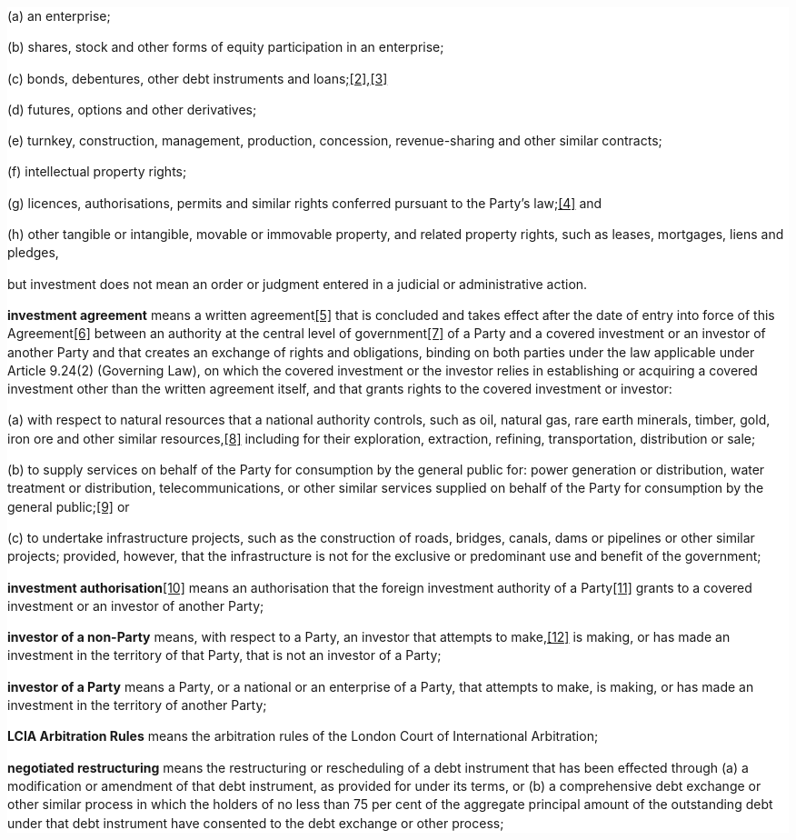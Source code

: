 (a) an enterprise;

(b) shares, stock and other forms of equity participation in an enterprise;

(c) bonds, debentures, other debt instruments and loans;[[2]](#a890),[[3]](#1ffc)

(d) futures, options and other derivatives;

(e) turnkey, construction, management, production, concession, revenue-sharing and other similar contracts;

(f) intellectual property rights;

(g) licences, authorisations, permits and similar rights conferred pursuant to the Party’s law;[[4]](#ac52) and

(h) other tangible or intangible, movable or immovable property, and related property rights, such as leases, mortgages, liens and pledges,

but investment does not mean an order or judgment entered in a judicial or administrative action.

**investment agreement** means a written agreement[[5]](#9874) that is concluded and takes effect after the date of entry into force of this Agreement[[6]](#aa48) between an authority at the central level of government[[7]](#d09e) of a Party and a covered investment or an investor of another Party and that creates an exchange of rights and obligations, binding on both parties under the law applicable under Article 9.24(2) (Governing Law), on which the covered investment or the investor relies in establishing or acquiring a covered investment other than the written agreement itself, and that grants rights to the covered investment or investor:

(a) with respect to natural resources that a national authority controls, such as oil, natural gas, rare earth minerals, timber, gold, iron ore and other similar resources,[[8]](#26c4) including for their exploration, extraction, refining, transportation, distribution or sale;

(b) to supply services on behalf of the Party for consumption by the general public for: power generation or distribution, water treatment or distribution, telecommunications, or other similar services supplied on behalf of the Party for consumption by the general public;[[9]](#a1ba) or

(c) to undertake infrastructure projects, such as the construction of roads, bridges, canals, dams or pipelines or other similar projects; provided, however, that the infrastructure is not for the exclusive or predominant use and benefit of the government;

**investment authorisation**[[10]](#8361) means an authorisation that the foreign investment authority of a Party[[11]](#3530) grants to a covered investment or an investor of another Party;

**investor of a non-Party** means, with respect to a Party, an investor that attempts to make,[[12]](#613b) is making, or has made an investment in the territory of that Party, that is not an investor of a Party;

**investor of a Party** means a Party, or a national or an enterprise of a Party, that attempts to make, is making, or has made an investment in the territory of another Party;

**LCIA Arbitration Rules** means the arbitration rules of the London Court of International Arbitration;

**negotiated restructuring** means the restructuring or rescheduling of a debt instrument that has been effected through (a) a modification or amendment of that debt instrument, as provided for under its terms, or (b) a comprehensive debt exchange or other similar process in which the holders of no less than 75 per cent of the aggregate principal amount of the outstanding debt under that debt instrument have consented to the debt exchange or other process;
